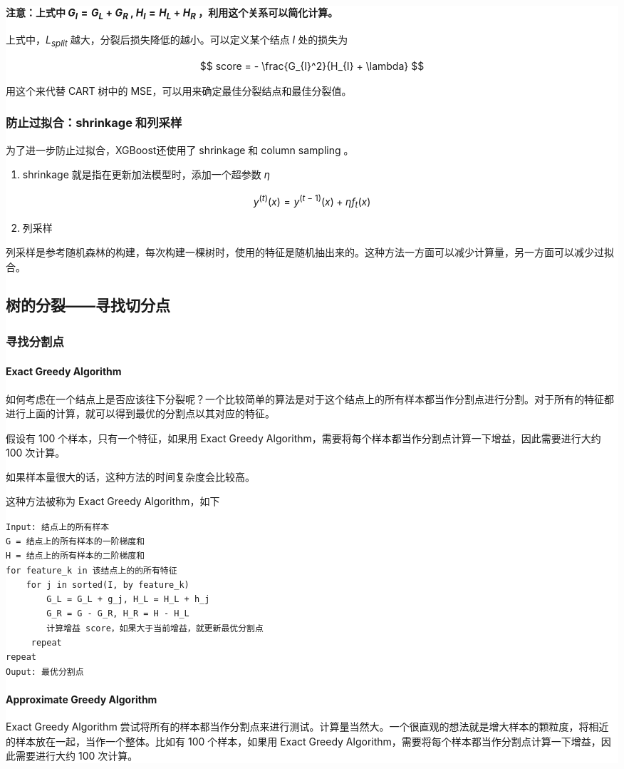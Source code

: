 **注意：上式中 $G_I = G_L + G_R$ ,  $H_I = H_L + H_R$ ，利用这个关系可以简化计算。**

上式中，$L_{split}$ 越大，分裂后损失降低的越小。可以定义某个结点 $I$ 处的损失为

$$
score = - \frac{G_{I}^2}{H_{I} + \lambda} 
$$ 

用这个来代替 CART 树中的 MSE，可以用来确定最佳分裂结点和最佳分裂值。

### 防止过拟合：shrinkage 和列采样

为了进一步防止过拟合，XGBoost还使用了 shrinkage 和 column sampling 。

1. shrinkage 就是指在更新加法模型时，添加一个超参数 $\eta$ 

$$
y^{(t)}(x) = y^{(t-1)}(x) + \eta f_t(x)  
$$ 

2. 列采样

列采样是参考随机森林的构建，每次构建一棵树时，使用的特征是随机抽出来的。这种方法一方面可以减少计算量，另一方面可以减少过拟合。

## 树的分裂——寻找切分点

### 寻找分割点

#### Exact Greedy Algorithm

如何考虑在一个结点上是否应该往下分裂呢？一个比较简单的算法是对于这个结点上的所有样本都当作分割点进行分割。对于所有的特征都进行上面的计算，就可以得到最优的分割点以其对应的特征。

假设有 100 个样本，只有一个特征，如果用 Exact Greedy Algorithm，需要将每个样本都当作分割点计算一下增益，因此需要进行大约 100 次计算。

如果样本量很大的话，这种方法的时间复杂度会比较高。

这种方法被称为 Exact Greedy Algorithm，如下

```
Input: 结点上的所有样本
G = 结点上的所有样本的一阶梯度和
H = 结点上的所有样本的二阶梯度和
for feature_k in 该结点上的的所有特征
    for j in sorted(I, by feature_k)
        G_L = G_L + g_j, H_L = H_L + h_j
        G_R = G - G_R, H_R = H - H_L
        计算增益 score，如果大于当前增益，就更新最优分割点
     repeat
repeat
Ouput: 最优分割点
```

#### Approximate Greedy Algorithm

Exact Greedy Algorithm 尝试将所有的样本都当作分割点来进行测试。计算量当然大。一个很直观的想法就是增大样本的颗粒度，将相近的样本放在一起，当作一个整体。比如有 100 个样本，如果用 Exact Greedy Algorithm，需要将每个样本都当作分割点计算一下增益，因此需要进行大约 100 次计算。
